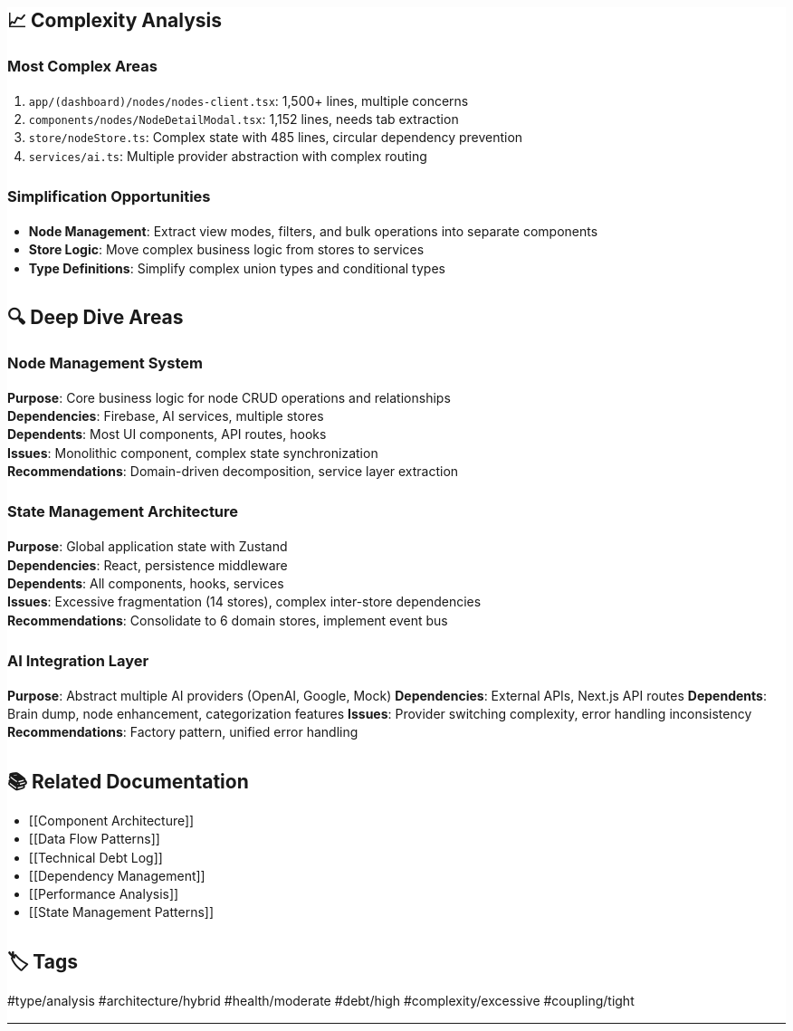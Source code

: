 ## 📈 Complexity Analysis

### Most Complex Areas
1. `app/(dashboard)/nodes/nodes-client.tsx`: 1,500+ lines, multiple concerns
2. `components/nodes/NodeDetailModal.tsx`: 1,152 lines, needs tab extraction  
3. `store/nodeStore.ts`: Complex state with 485 lines, circular dependency prevention
4. `services/ai.ts`: Multiple provider abstraction with complex routing

### Simplification Opportunities
- **Node Management**: Extract view modes, filters, and bulk operations into separate components
- **Store Logic**: Move complex business logic from stores to services
- **Type Definitions**: Simplify complex union types and conditional types

## 🔍 Deep Dive Areas

### Node Management System
**Purpose**: Core business logic for node CRUD operations and relationships  
**Dependencies**: Firebase, AI services, multiple stores  
**Dependents**: Most UI components, API routes, hooks  
**Issues**: Monolithic component, complex state synchronization  
**Recommendations**: Domain-driven decomposition, service layer extraction

### State Management Architecture
**Purpose**: Global application state with Zustand  
**Dependencies**: React, persistence middleware  
**Dependents**: All components, hooks, services  
**Issues**: Excessive fragmentation (14 stores), complex inter-store dependencies  
**Recommendations**: Consolidate to 6 domain stores, implement event bus

### AI Integration Layer  
**Purpose**: Abstract multiple AI providers (OpenAI, Google, Mock)
**Dependencies**: External APIs, Next.js API routes
**Dependents**: Brain dump, node enhancement, categorization features
**Issues**: Provider switching complexity, error handling inconsistency
**Recommendations**: Factory pattern, unified error handling

## 📚 Related Documentation
- [[Component Architecture]]
- [[Data Flow Patterns]] 
- [[Technical Debt Log]]
- [[Dependency Management]]
- [[Performance Analysis]]
- [[State Management Patterns]]

## 🏷️ Tags
#type/analysis #architecture/hybrid #health/moderate #debt/high #complexity/excessive #coupling/tight

---